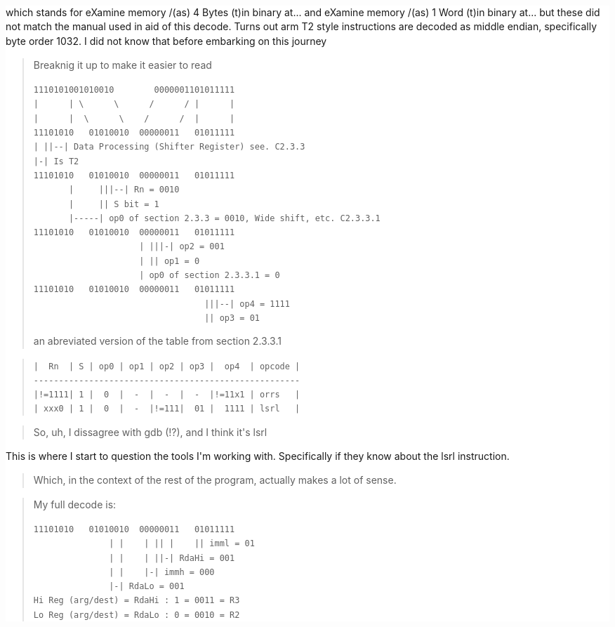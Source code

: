 which stands for eXamine memory /(as) 4 Bytes (t)in binary at... and
eXamine memory /(as) 1 Word (t)in binary at...
but these did not match the manual used in aid of this decode.
Turns out arm T2 style instructions are decoded as middle endian, specifically
byte order 1032.
I did not know that before embarking on this journey

> Breaknig it up to make it easier to read
> ```
> 1110101001010010        0000001101011111
> |      | \      \      /      / |      |
> |      |  \      \    /      /  |      |
> 11101010   01010010  00000011   01011111
> | ||--| Data Processing (Shifter Register) see. C2.3.3
> |-| Is T2
> 11101010   01010010  00000011   01011111
>        |     |||--| Rn = 0010
>        |     || S bit = 1
>        |-----| op0 of section 2.3.3 = 0010, Wide shift, etc. C2.3.3.1
> 11101010   01010010  00000011   01011111
>                      | |||-| op2 = 001
>                      | || op1 = 0
>                      | op0 of section 2.3.3.1 = 0
> 11101010   01010010  00000011   01011111
>                                   |||--| op4 = 1111
>                                   || op3 = 01
>
> ```
> an abreviated version of the table from section 2.3.3.1

> ```
> |  Rn  | S | op0 | op1 | op2 | op3 |  op4  | opcode |
> -----------------------------------------------------
> |!=1111| 1 |  0  |  -  |  -  |  -  |!=11x1 | orrs   |
> | xxx0 | 1 |  0  |  -  |!=111|  01 |  1111 | lsrl   |
> ```

> So, uh, I dissagree with gdb (!?), and I think it's lsrl

This is where I start to question the tools I'm working with.
Specifically if they know about the lsrl instruction.

> Which, in the context of the rest of the program, actually makes a lot
> of sense.

> My full decode is:
> ```
> 11101010   01010010  00000011   01011111
>                | |    | || |    || imml = 01
>                | |    | ||-| RdaHi = 001 
>                | |    |-| immh = 000
>                |-| RdaLo = 001
> Hi Reg (arg/dest) = RdaHi : 1 = 0011 = R3
> Lo Reg (arg/dest) = RdaLo : 0 = 0010 = R2
